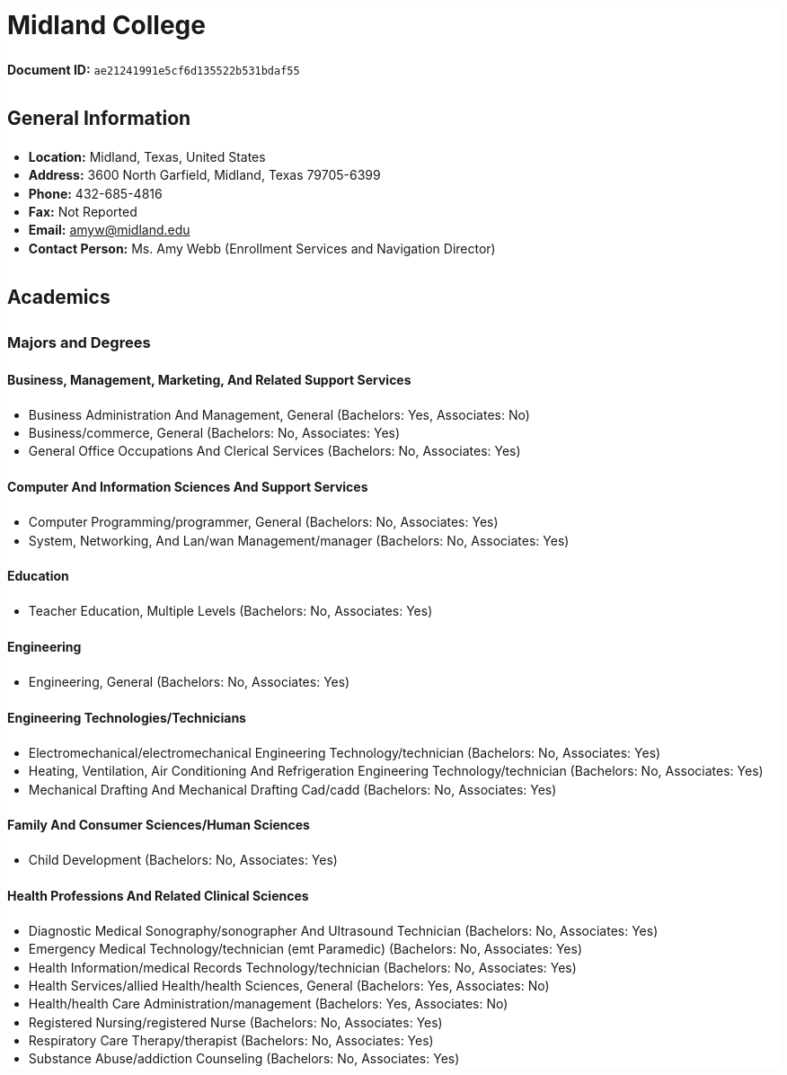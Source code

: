# Midland College

**Document ID:** `ae21241991e5cf6d135522b531bdaf55`

## General Information

- **Location:** Midland, Texas, United States
- **Address:** 3600 North Garfield, Midland, Texas 79705-6399
- **Phone:** 432-685-4816
- **Fax:** Not Reported
- **Email:** amyw@midland.edu
- **Contact Person:** Ms. Amy Webb (Enrollment Services and Navigation Director)

## Academics

### Majors and Degrees

#### Business, Management, Marketing, And Related Support Services

- Business Administration And Management, General (Bachelors: Yes, Associates: No)
- Business/commerce, General (Bachelors: No, Associates: Yes)
- General Office Occupations And Clerical Services (Bachelors: No, Associates: Yes)

#### Computer And Information Sciences And Support Services

- Computer Programming/programmer, General (Bachelors: No, Associates: Yes)
- System, Networking, And Lan/wan Management/manager (Bachelors: No, Associates: Yes)

#### Education

- Teacher Education, Multiple Levels (Bachelors: No, Associates: Yes)

#### Engineering

- Engineering, General (Bachelors: No, Associates: Yes)

#### Engineering Technologies/Technicians

- Electromechanical/electromechanical Engineering Technology/technician (Bachelors: No, Associates: Yes)
- Heating, Ventilation, Air Conditioning And Refrigeration Engineering Technology/technician (Bachelors: No, Associates: Yes)
- Mechanical Drafting And Mechanical Drafting Cad/cadd (Bachelors: No, Associates: Yes)

#### Family And Consumer Sciences/Human Sciences

- Child Development (Bachelors: No, Associates: Yes)

#### Health Professions And Related Clinical Sciences

- Diagnostic Medical Sonography/sonographer And Ultrasound Technician (Bachelors: No, Associates: Yes)
- Emergency Medical Technology/technician (emt Paramedic) (Bachelors: No, Associates: Yes)
- Health Information/medical Records Technology/technician (Bachelors: No, Associates: Yes)
- Health Services/allied Health/health Sciences, General (Bachelors: Yes, Associates: No)
- Health/health Care Administration/management (Bachelors: Yes, Associates: No)
- Registered Nursing/registered Nurse (Bachelors: No, Associates: Yes)
- Respiratory Care Therapy/therapist (Bachelors: No, Associates: Yes)
- Substance Abuse/addiction Counseling (Bachelors: No, Associates: Yes)

